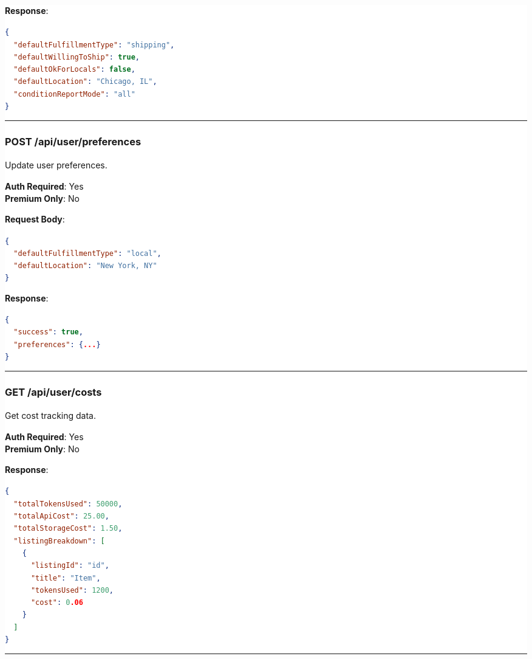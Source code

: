 **Response**:
```json
{
  "defaultFulfillmentType": "shipping",
  "defaultWillingToShip": true,
  "defaultOkForLocals": false,
  "defaultLocation": "Chicago, IL",
  "conditionReportMode": "all"
}
```

---

### POST /api/user/preferences
Update user preferences.

**Auth Required**: Yes  
**Premium Only**: No

**Request Body**:
```json
{
  "defaultFulfillmentType": "local",
  "defaultLocation": "New York, NY"
}
```

**Response**:
```json
{
  "success": true,
  "preferences": {...}
}
```

---

### GET /api/user/costs
Get cost tracking data.

**Auth Required**: Yes  
**Premium Only**: No

**Response**:
```json
{
  "totalTokensUsed": 50000,
  "totalApiCost": 25.00,
  "totalStorageCost": 1.50,
  "listingBreakdown": [
    {
      "listingId": "id",
      "title": "Item",
      "tokensUsed": 1200,
      "cost": 0.06
    }
  ]
}
```

---